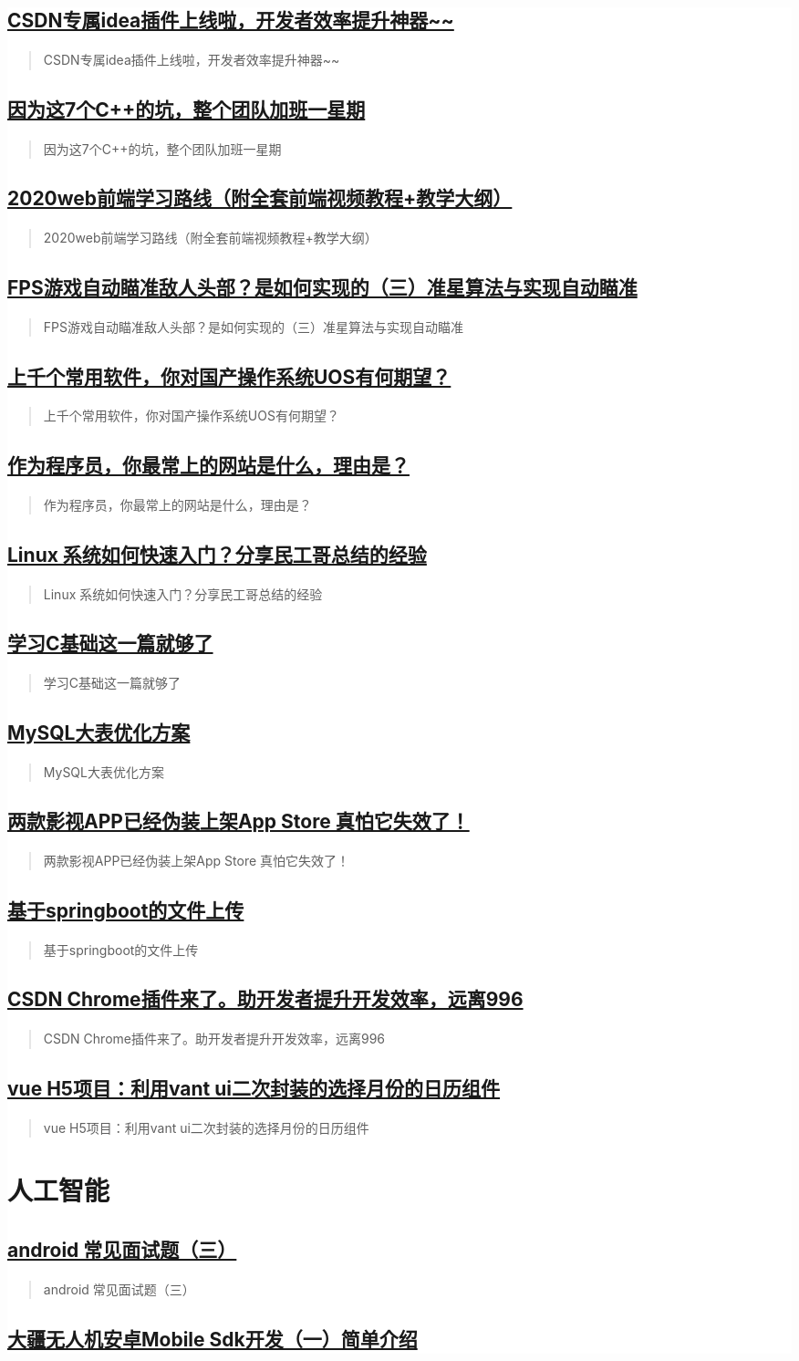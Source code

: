  ## [CSDN专属idea插件上线啦，开发者效率提升神器~~](https://blog.csdn.net/baidu_33464073/article/details/109050489)
 > CSDN专属idea插件上线啦，开发者效率提升神器~~
 ## [因为这7个C++的坑，整个团队加班一星期](https://blog.csdn.net/devcloud/article/details/109469715)
 > 因为这7个C++的坑，整个团队加班一星期
 ## [2020web前端学习路线（附全套前端视频教程+教学大纲）](https://blog.csdn.net/GUDUzhongliang/article/details/109510458)
 > 2020web前端学习路线（附全套前端视频教程+教学大纲）
 ## [FPS游戏自动瞄准敌人头部？是如何实现的（三）准星算法与实现自动瞄准](https://blog.csdn.net/qq_36553941/article/details/108793901)
 > FPS游戏自动瞄准敌人头部？是如何实现的（三）准星算法与实现自动瞄准
 ## [上千个常用软件，你对国产操作系统UOS有何期望？](https://blog.csdn.net/weixin_43855876/article/details/109493350)
 > 上千个常用软件，你对国产操作系统UOS有何期望？
 ## [作为程序员，你最常上的网站是什么，理由是？](https://blog.csdn.net/JiuZhang_ninechapter/article/details/109456631)
 > 作为程序员，你最常上的网站是什么，理由是？
 ## [Linux 系统如何快速入门？分享民工哥总结的经验](https://blog.csdn.net/epubit17/article/details/109496870)
 > Linux 系统如何快速入门？分享民工哥总结的经验
 ## [学习C基础这一篇就够了](https://blog.csdn.net/qq_38490457/article/details/108279676)
 > 学习C基础这一篇就够了
 ## [MySQL大表优化方案](https://blog.csdn.net/fuluadmin/article/details/109443822)
 > MySQL大表优化方案
 ## [两款影视APP已经伪装上架App Store 真怕它失效了！](https://blog.csdn.net/solopaiwang/article/details/109405454)
 > 两款影视APP已经伪装上架App Store 真怕它失效了！
 ## [基于springboot的文件上传](https://blog.csdn.net/qq_43137699/article/details/109479055)
 > 基于springboot的文件上传
 ## [CSDN Chrome插件来了。助开发者提升开发效率，远离996](https://blog.csdn.net/weixin_44463441/article/details/109071551)
 > CSDN Chrome插件来了。助开发者提升开发效率，远离996
 ## [vue H5项目：利用vant ui二次封装的选择月份的日历组件](https://blog.csdn.net/ZiChen_Jiang/article/details/109459893)
 > vue H5项目：利用vant ui二次封装的选择月份的日历组件
# 人工智能 
 ## [android 常见面试题（三）](https://blog.csdn.net/wk_beicai/article/details/101262897)
 > android 常见面试题（三）
 ## [大疆无人机安卓Mobile Sdk开发（一）简单介绍](https://blog.csdn.net/qq_26923265/article/details/88895067)